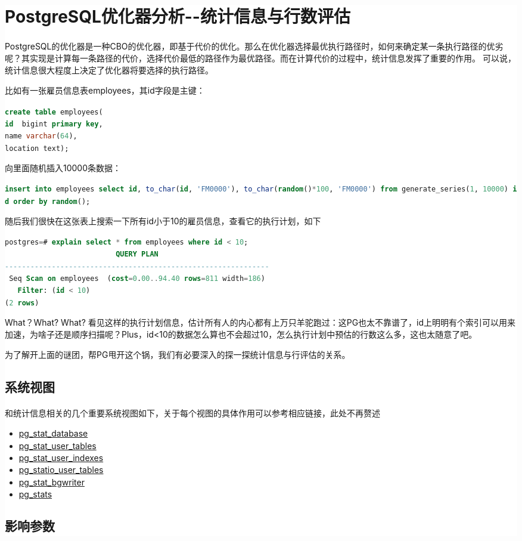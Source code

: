 # PostgreSQL优化器分析--统计信息与行数评估

PostgreSQL的优化器是一种CBO的优化器，即基于代价的优化。那么在优化器选择最优执行路径时，如何来确定某一条执行路径的优劣呢？其实现是计算每一条路径的代价，选择代价最低的路径作为最优路径。而在计算代价的过程中，统计信息发挥了重要的作用。  可以说，统计信息很大程度上决定了优化器将要选择的执行路径。

比如有一张雇员信息表employees，其id字段是主键：

```sql
create table employees(
id  bigint primary key,
name varchar(64),
location text);
```

向里面随机插入10000条数据：

  ```sql
insert into employees select id, to_char(id, 'FM0000'), to_char(random()*100, 'FM0000') from generate_series(1, 10000) id order by random();
  ```

随后我们很快在这张表上搜索一下所有id小于10的雇员信息，查看它的执行计划，如下

```sql
postgres=# explain select * from employees where id < 10;
                          QUERY PLAN                          
--------------------------------------------------------------
 Seq Scan on employees  (cost=0.00..94.40 rows=811 width=186)
   Filter: (id < 10)
(2 rows)
```

What？What? What? 看见这样的执行计划信息，估计所有人的内心都有上万只羊驼跑过：这PG也太不靠谱了，id上明明有个索引可以用来加速，为啥子还是顺序扫描呢？Plus，id<10的数据怎么算也不会超过10，怎么执行计划中预估的行数这么多，这也太随意了吧。

为了解开上面的谜团，帮PG甩开这个锅，我们有必要深入的探一探统计信息与行评估的关系。

## 系统视图

和统计信息相关的几个重要系统视图如下，关于每个视图的具体作用可以参考相应链接，此处不再赘述

* [pg_stat_database](https://www.postgresql.org/docs/12/monitoring-stats.html#PG-STAT-DATABASE-VIEW)
* [pg_stat_user_tables](https://www.postgresql.org/docs/12/monitoring-stats.html#PG-STAT-ALL-TABLES-VIEW)
* [pg_stat_user_indexes](https://www.postgresql.org/docs/12/monitoring-stats.html#PG-STAT-ALL-INDEXES-VIEW)
* [pg_statio_user_tables](https://www.postgresql.org/docs/12/monitoring-stats.html#PG-STATIO-ALL-TABLES-VIEW)
* [pg_stat_bgwriter](https://www.postgresql.org/docs/12/monitoring-stats.html#PG-STAT-BGWRITER-VIEW) 
* [pg_stats](https://www.postgresql.org/docs/12/view-pg-stats.html)

## 影响参数
